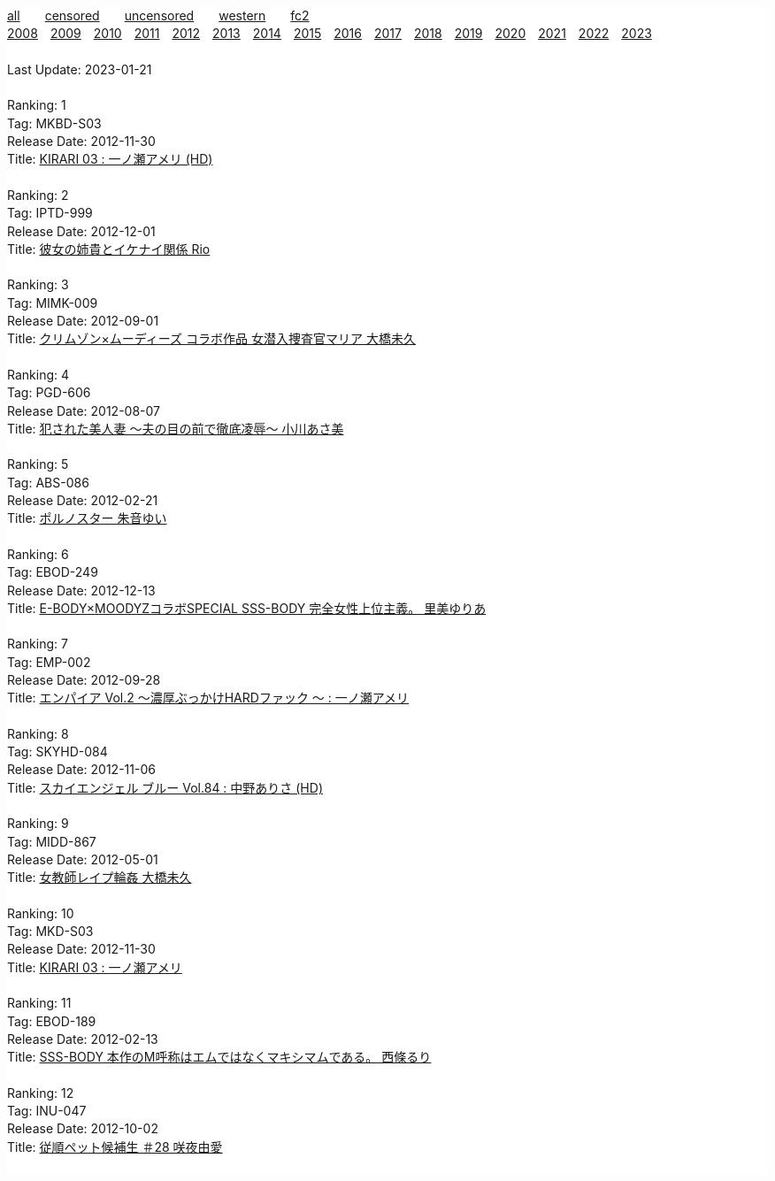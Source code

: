 [all](https://github.com/qq57240/Javdb-Top250/blob/main/all.md)　　[censored](https://github.com/qq57240/Javdb-Top250/blob/main/censored.md)　　[uncensored](https://github.com/qq57240/Javdb-Top250/blob/main/uncensored.md)　　[western](https://github.com/qq57240/Javdb-Top250/blob/main/western.md)　　[fc2](https://github.com/qq57240/Javdb-Top250/blob/main/fc2.md)<br>
[2008](https://github.com/qq57240/Javdb-Top250/blob/main/2008.md)　[2009](https://github.com/qq57240/Javdb-Top250/blob/main/2009.md)　[2010](https://github.com/qq57240/Javdb-Top250/blob/main/2010.md)　[2011](https://github.com/qq57240/Javdb-Top250/blob/main/2011.md)　[2012](https://github.com/qq57240/Javdb-Top250/blob/main/2012.md)　[2013](https://github.com/qq57240/Javdb-Top250/blob/main/2013.md)　[2014](https://github.com/qq57240/Javdb-Top250/blob/main/2014.md)　[2015](https://github.com/qq57240/Javdb-Top250/blob/main/2015.md)　[2016](https://github.com/qq57240/Javdb-Top250/blob/main/2016.md)　[2017](https://github.com/qq57240/Javdb-Top250/blob/main/2017.md)　[2018](https://github.com/qq57240/Javdb-Top250/blob/main/2018.md)　[2019](https://github.com/qq57240/Javdb-Top250/blob/main/2019.md)　[2020](https://github.com/qq57240/Javdb-Top250/blob/main/2020.md)　[2021](https://github.com/qq57240/Javdb-Top250/blob/main/2021.md)　[2022](https://github.com/qq57240/Javdb-Top250/blob/main/2022.md)　[2023](https://github.com/qq57240/Javdb-Top250/blob/main/2023.md)　<br><br>
Last Update: 2023-01-21<br><br>
Ranking: 1<br>
Tag: MKBD-S03<br>
Release Date: 2012-11-30<br>
Title: [KIRARI 03 : 一ノ瀬アメリ (HD)](https://javdb40.com/v/YeK7p)<br><br>
Ranking: 2<br>
Tag: IPTD-999<br>
Release Date: 2012-12-01<br>
Title: [彼女の姉貴とイケナイ関係 Rio](https://javdb40.com/v/DbE3)<br><br>
Ranking: 3<br>
Tag: MIMK-009<br>
Release Date: 2012-09-01<br>
Title: [クリムゾン×ムーディーズ コラボ作品 女潜入捜査官マリア 大橋未久](https://javdb40.com/v/YnO68)<br><br>
Ranking: 4<br>
Tag: PGD-606<br>
Release Date: 2012-08-07<br>
Title: [犯された美人妻 ～夫の目の前で徹底凌辱～ 小川あさ美](https://javdb40.com/v/J25MW)<br><br>
Ranking: 5<br>
Tag: ABS-086<br>
Release Date: 2012-02-21<br>
Title: [ポルノスター 朱音ゆい](https://javdb40.com/v/8VO5a)<br><br>
Ranking: 6<br>
Tag: EBOD-249<br>
Release Date: 2012-12-13<br>
Title: [E-BODY×MOODYZコラボSPECIAL SSS-BODY 完全女性上位主義。 里美ゆりあ](https://javdb40.com/v/4DGMZ)<br><br>
Ranking: 7<br>
Tag: EMP-002<br>
Release Date: 2012-09-28<br>
Title: [エンパイア Vol.2 ～濃厚ぶっかけHARDファック ～ : 一ノ瀬アメリ](https://javdb40.com/v/XBrAG)<br><br>
Ranking: 8<br>
Tag: SKYHD-084<br>
Release Date: 2012-11-06<br>
Title: [スカイエンジェル ブルー Vol.84 : 中野ありさ (HD)](https://javdb40.com/v/ARwPP)<br><br>
Ranking: 9<br>
Tag: MIDD-867<br>
Release Date: 2012-05-01<br>
Title: [女教師レイプ輪姦 大橋未久](https://javdb40.com/v/Mm1V1)<br><br>
Ranking: 10<br>
Tag: MKD-S03<br>
Release Date: 2012-11-30<br>
Title: [KIRARI 03 : 一ノ瀬アメリ](https://javdb40.com/v/Z4reV)<br><br>
Ranking: 11<br>
Tag: EBOD-189<br>
Release Date: 2012-02-13<br>
Title: [SSS-BODY 本作のM呼称はエムではなくマキシマムである。 西條るり](https://javdb40.com/v/D2D0a)<br><br>
Ranking: 12<br>
Tag: INU-047<br>
Release Date: 2012-10-02<br>
Title: [従順ペット候補生 ＃28 咲夜由愛](https://javdb40.com/v/AqpZP)<br><br>